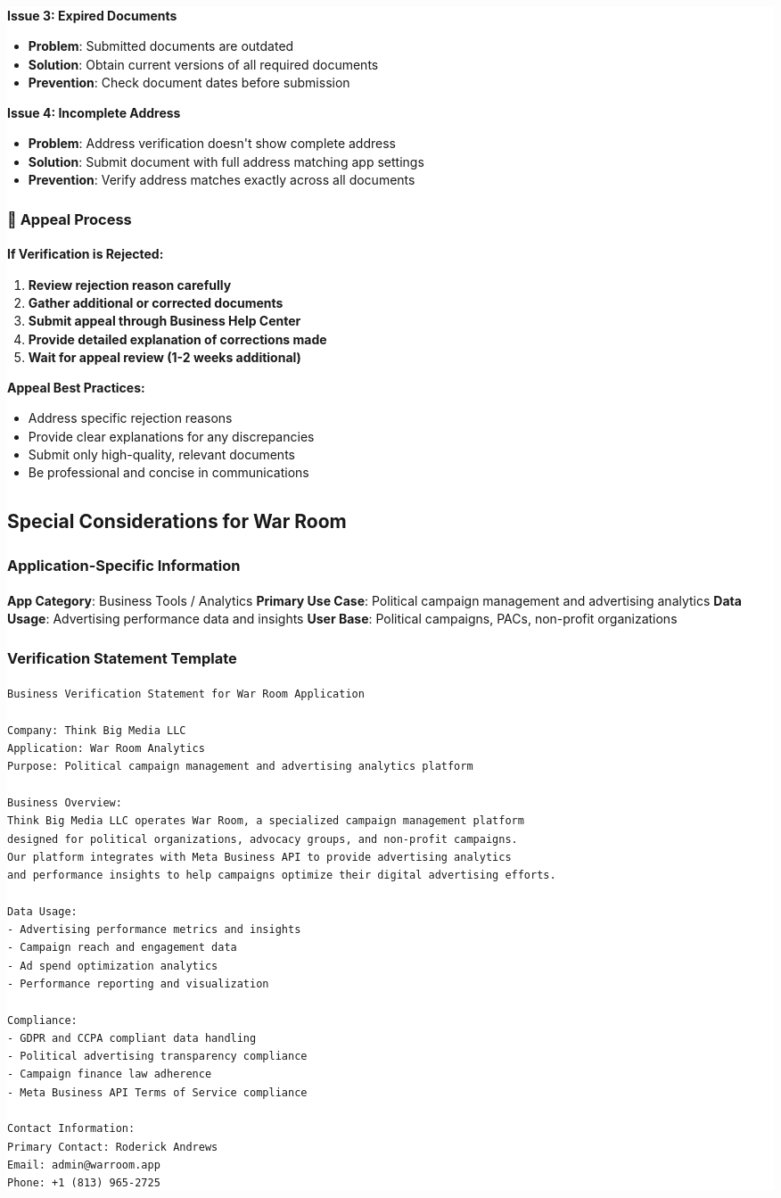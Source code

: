 **Issue 3: Expired Documents**
- **Problem**: Submitted documents are outdated
- **Solution**: Obtain current versions of all required documents
- **Prevention**: Check document dates before submission

**Issue 4: Incomplete Address**
- **Problem**: Address verification doesn't show complete address
- **Solution**: Submit document with full address matching app settings
- **Prevention**: Verify address matches exactly across all documents

### 🔄 **Appeal Process**

**If Verification is Rejected:**
1. **Review rejection reason carefully**
2. **Gather additional or corrected documents**
3. **Submit appeal through Business Help Center**
4. **Provide detailed explanation of corrections made**
5. **Wait for appeal review (1-2 weeks additional)**

**Appeal Best Practices:**
- Address specific rejection reasons
- Provide clear explanations for any discrepancies
- Submit only high-quality, relevant documents
- Be professional and concise in communications

## Special Considerations for War Room

### Application-Specific Information

**App Category**: Business Tools / Analytics
**Primary Use Case**: Political campaign management and advertising analytics
**Data Usage**: Advertising performance data and insights
**User Base**: Political campaigns, PACs, non-profit organizations

### Verification Statement Template

```
Business Verification Statement for War Room Application

Company: Think Big Media LLC
Application: War Room Analytics
Purpose: Political campaign management and advertising analytics platform

Business Overview:
Think Big Media LLC operates War Room, a specialized campaign management platform 
designed for political organizations, advocacy groups, and non-profit campaigns. 
Our platform integrates with Meta Business API to provide advertising analytics 
and performance insights to help campaigns optimize their digital advertising efforts.

Data Usage:
- Advertising performance metrics and insights
- Campaign reach and engagement data  
- Ad spend optimization analytics
- Performance reporting and visualization

Compliance:
- GDPR and CCPA compliant data handling
- Political advertising transparency compliance
- Campaign finance law adherence
- Meta Business API Terms of Service compliance

Contact Information:
Primary Contact: Roderick Andrews
Email: admin@warroom.app
Phone: +1 (813) 965-2725
```